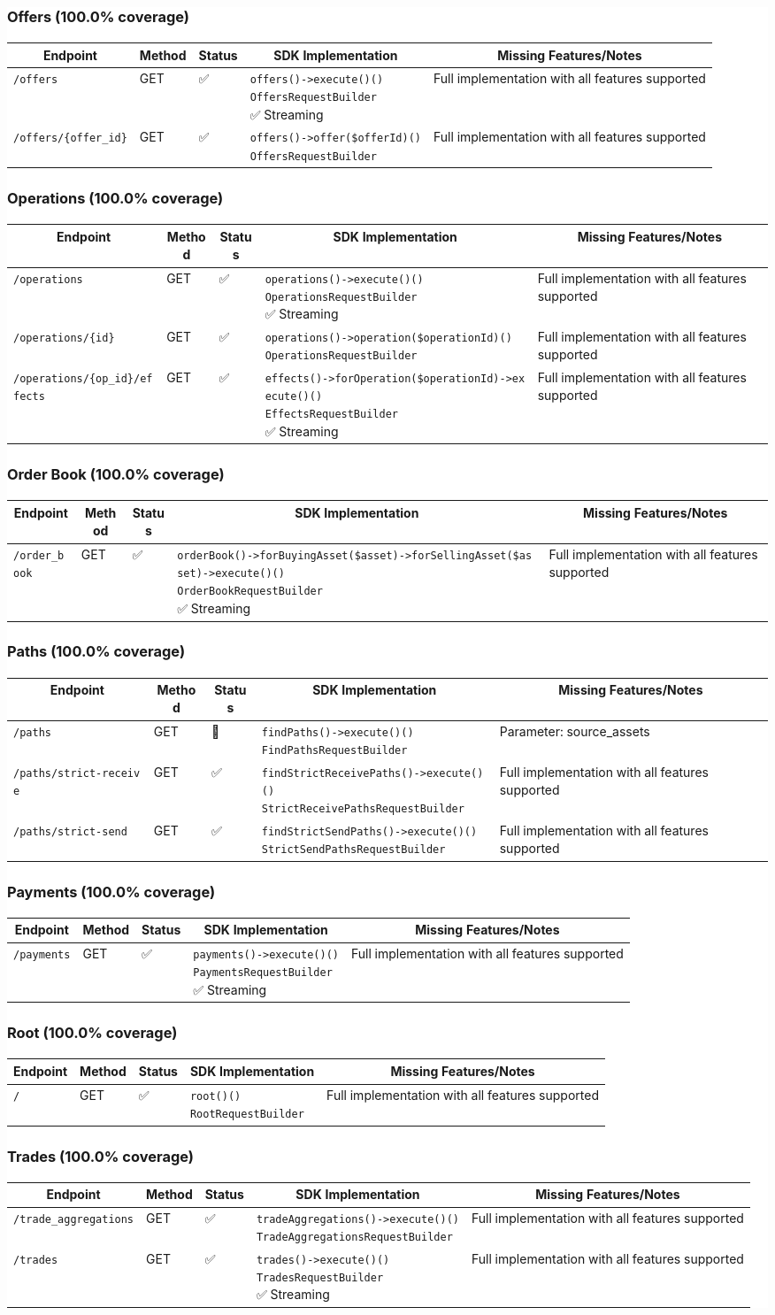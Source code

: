 ### Offers (100.0% coverage)

| Endpoint | Method | Status | SDK Implementation | Missing Features/Notes |
|----------|--------|--------|-------------------|------------------------|
| `/offers` | GET | ✅ | `offers()->execute()()`<br/>`OffersRequestBuilder`<br/>✅ Streaming | Full implementation with all features supported |
| `/offers/{offer_id}` | GET | ✅ | `offers()->offer($offerId)()`<br/>`OffersRequestBuilder` | Full implementation with all features supported |

### Operations (100.0% coverage)

| Endpoint | Method | Status | SDK Implementation | Missing Features/Notes |
|----------|--------|--------|-------------------|------------------------|
| `/operations` | GET | ✅ | `operations()->execute()()`<br/>`OperationsRequestBuilder`<br/>✅ Streaming | Full implementation with all features supported |
| `/operations/{id}` | GET | ✅ | `operations()->operation($operationId)()`<br/>`OperationsRequestBuilder` | Full implementation with all features supported |
| `/operations/{op_id}/effects` | GET | ✅ | `effects()->forOperation($operationId)->execute()()`<br/>`EffectsRequestBuilder`<br/>✅ Streaming | Full implementation with all features supported |

### Order Book (100.0% coverage)

| Endpoint | Method | Status | SDK Implementation | Missing Features/Notes |
|----------|--------|--------|-------------------|------------------------|
| `/order_book` | GET | ✅ | `orderBook()->forBuyingAsset($asset)->forSellingAsset($asset)->execute()()`<br/>`OrderBookRequestBuilder`<br/>✅ Streaming | Full implementation with all features supported |

### Paths (100.0% coverage)

| Endpoint | Method | Status | SDK Implementation | Missing Features/Notes |
|----------|--------|--------|-------------------|------------------------|
| `/paths` | GET | 🔄 | `findPaths()->execute()()`<br/>`FindPathsRequestBuilder` | Parameter: source_assets |
| `/paths/strict-receive` | GET | ✅ | `findStrictReceivePaths()->execute()()`<br/>`StrictReceivePathsRequestBuilder` | Full implementation with all features supported |
| `/paths/strict-send` | GET | ✅ | `findStrictSendPaths()->execute()()`<br/>`StrictSendPathsRequestBuilder` | Full implementation with all features supported |

### Payments (100.0% coverage)

| Endpoint | Method | Status | SDK Implementation | Missing Features/Notes |
|----------|--------|--------|-------------------|------------------------|
| `/payments` | GET | ✅ | `payments()->execute()()`<br/>`PaymentsRequestBuilder`<br/>✅ Streaming | Full implementation with all features supported |

### Root (100.0% coverage)

| Endpoint | Method | Status | SDK Implementation | Missing Features/Notes |
|----------|--------|--------|-------------------|------------------------|
| `/` | GET | ✅ | `root()()`<br/>`RootRequestBuilder` | Full implementation with all features supported |

### Trades (100.0% coverage)

| Endpoint | Method | Status | SDK Implementation | Missing Features/Notes |
|----------|--------|--------|-------------------|------------------------|
| `/trade_aggregations` | GET | ✅ | `tradeAggregations()->execute()()`<br/>`TradeAggregationsRequestBuilder` | Full implementation with all features supported |
| `/trades` | GET | ✅ | `trades()->execute()()`<br/>`TradesRequestBuilder`<br/>✅ Streaming | Full implementation with all features supported |
